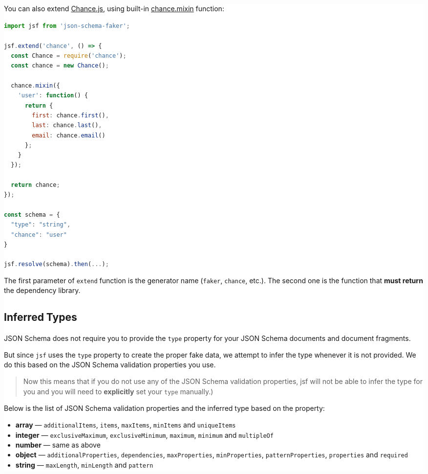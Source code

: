 You can also extend [Chance.js](http://chancejs.com/), using built-in [chance.mixin](http://chancejs.com/#mixin) function:

```javascript
import jsf from 'json-schema-faker';

jsf.extend('chance', () => {
  const Chance = require('chance');
  const chance = new Chance();

  chance.mixin({
    'user': function() {
      return {
        first: chance.first(),
        last: chance.last(),
        email: chance.email()
      };
    }
  });

  return chance;
});

const schema = {
  "type": "string",
  "chance": "user"
}

jsf.resolve(schema).then(...);
```

The first parameter of `extend` function is the generator name (`faker`, `chance`, etc.). The second one is the function that **must return** the dependency library.

## Inferred Types

JSON Schema does not require you to provide the `type` property for your JSON Schema documents and document fragments.

But since `jsf` uses the `type` property to create the proper fake data, we attempt to infer the type whenever it is not provided. We do this based on the JSON Schema validation properties you use.

> Now this means that if you do not use any of the JSON Schema validation properties, jsf will not be able to infer the type for you and you will need to **explicitly** set your `type` manually.)

Below is the list of JSON Schema validation properties and the inferred type based on the property:

- **array** &mdash; `additionalItems`,  `items`,  `maxItems`, `minItems` and `uniqueItems`
- **integer** &mdash; `exclusiveMaximum`, `exclusiveMinimum`, `maximum`, `minimum` and `multipleOf`
- **number** &mdash; same as above
- **object** &mdash; `additionalProperties`, `dependencies`, `maxProperties`, `minProperties`, `patternProperties`, `properties` and `required`
- **string** &mdash; `maxLength`, `minLength` and `pattern`
